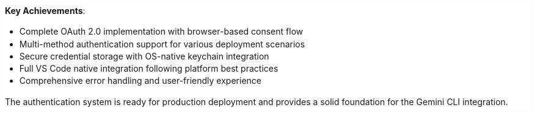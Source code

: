 **Key Achievements**:
- Complete OAuth 2.0 implementation with browser-based consent flow
- Multi-method authentication support for various deployment scenarios
- Secure credential storage with OS-native keychain integration
- Full VS Code native integration following platform best practices
- Comprehensive error handling and user-friendly experience

The authentication system is ready for production deployment and provides a solid foundation for the Gemini CLI integration.
